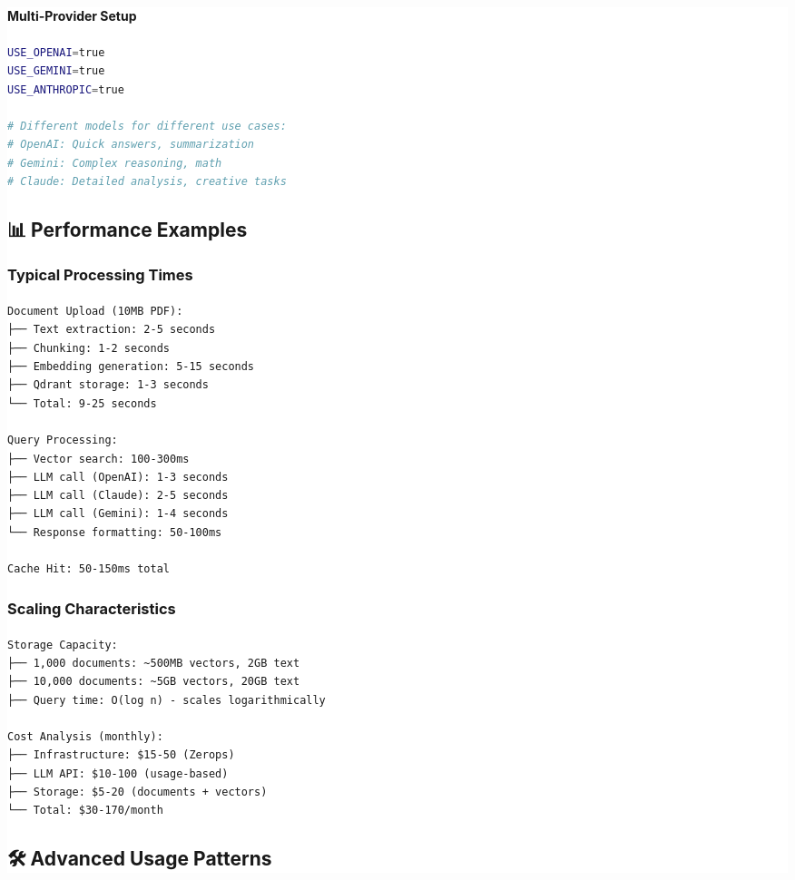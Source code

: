 #### **Multi-Provider Setup**
```bash
USE_OPENAI=true
USE_GEMINI=true
USE_ANTHROPIC=true

# Different models for different use cases:
# OpenAI: Quick answers, summarization
# Gemini: Complex reasoning, math
# Claude: Detailed analysis, creative tasks
```

## 📊 **Performance Examples**

### **Typical Processing Times**

```
Document Upload (10MB PDF):
├── Text extraction: 2-5 seconds
├── Chunking: 1-2 seconds  
├── Embedding generation: 5-15 seconds
├── Qdrant storage: 1-3 seconds
└── Total: 9-25 seconds

Query Processing:
├── Vector search: 100-300ms
├── LLM call (OpenAI): 1-3 seconds
├── LLM call (Claude): 2-5 seconds  
├── LLM call (Gemini): 1-4 seconds
└── Response formatting: 50-100ms

Cache Hit: 50-150ms total
```

### **Scaling Characteristics**

```
Storage Capacity:
├── 1,000 documents: ~500MB vectors, 2GB text
├── 10,000 documents: ~5GB vectors, 20GB text
├── Query time: O(log n) - scales logarithmically

Cost Analysis (monthly):
├── Infrastructure: $15-50 (Zerops)
├── LLM API: $10-100 (usage-based)
├── Storage: $5-20 (documents + vectors)
└── Total: $30-170/month
```

## 🛠️ **Advanced Usage Patterns**
